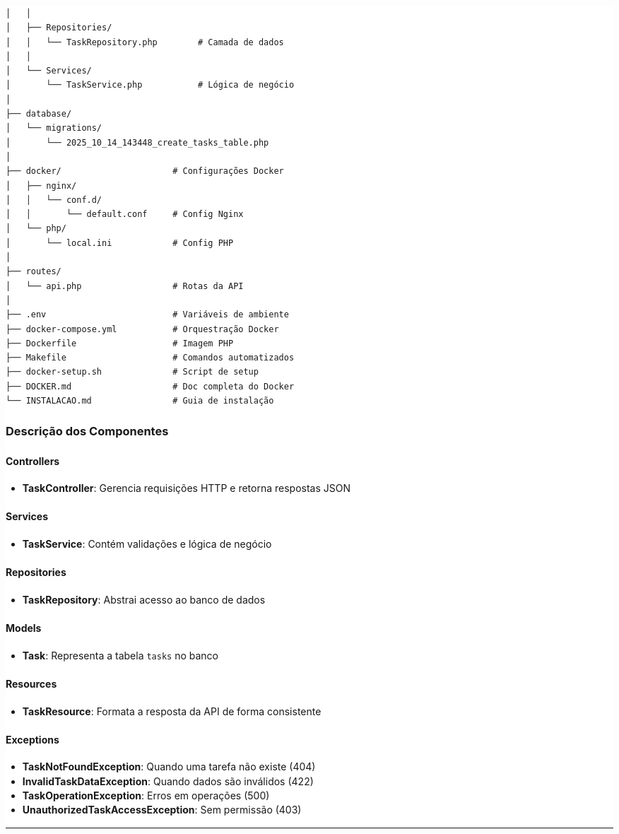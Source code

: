 ```
│   │
│   ├── Repositories/
│   │   └── TaskRepository.php        # Camada de dados
│   │
│   └── Services/
│       └── TaskService.php           # Lógica de negócio
│
├── database/
│   └── migrations/
│       └── 2025_10_14_143448_create_tasks_table.php
│
├── docker/                      # Configurações Docker
│   ├── nginx/
│   │   └── conf.d/
│   │       └── default.conf     # Config Nginx
│   └── php/
│       └── local.ini            # Config PHP
│
├── routes/
│   └── api.php                  # Rotas da API
│
├── .env                         # Variáveis de ambiente
├── docker-compose.yml           # Orquestração Docker
├── Dockerfile                   # Imagem PHP
├── Makefile                     # Comandos automatizados
├── docker-setup.sh              # Script de setup
├── DOCKER.md                    # Doc completa do Docker
└── INSTALACAO.md                # Guia de instalação
```

### Descrição dos Componentes

#### Controllers
- **TaskController**: Gerencia requisições HTTP e retorna respostas JSON

#### Services
- **TaskService**: Contém validações e lógica de negócio

#### Repositories
- **TaskRepository**: Abstrai acesso ao banco de dados

#### Models
- **Task**: Representa a tabela `tasks` no banco

#### Resources
- **TaskResource**: Formata a resposta da API de forma consistente

#### Exceptions
- **TaskNotFoundException**: Quando uma tarefa não existe (404)
- **InvalidTaskDataException**: Quando dados são inválidos (422)
- **TaskOperationException**: Erros em operações (500)
- **UnauthorizedTaskAccessException**: Sem permissão (403)

---